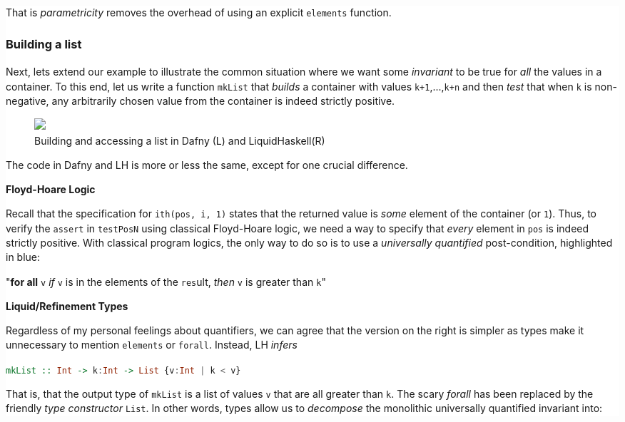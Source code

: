 That is _parametricity_ removes the overhead of using an 
explicit `elements` function.

### Building a list

Next, lets extend our example to illustrate the common 
situation where we want some _invariant_ to be true for 
_all_ the values in a container. To this end, let us 
write a function `mkList` that _builds_ a container 
with values `k+1`,...,`k+n` and then _test_ that when 
`k` is non-negative, any arbitrarily chosen value from 
the container is indeed strictly positive. 

<div class="row-fluid">
  <div class="span12 pagination-centered">
  <figure>
  <img src="https://ucsd-progsys.github.io/liquidhaskell-blog/static/img/why_types_1_3.png"
       height="200">
  <figcaption>
    Building and accessing a list in Dafny (L) and LiquidHaskell(R)
  </figcaption>
  </figure>
  </div>
</div>

The code in Dafny and LH is more or less the same, except 
for one crucial difference.

**Floyd-Hoare Logic**

Recall that the specification for `ith(pos, i, 1)` states 
that the returned value is _some_ element of the container 
(or `1`). Thus, to verify the `assert` in `testPosN` using 
classical Floyd-Hoare logic, we need a way to specify that 
_every_ element in `pos` is indeed strictly positive. 
With classical program logics, the only way to do so is to 
use a *universally quantified* post-condition, highlighted 
in blue: 

   "**for all** `v` _if_ `v` is in the elements of the `res`ult, _then_ `v` is greater than `k`" 

**Liquid/Refinement Types**

Regardless of my personal feelings about quantifiers, 
we can agree that the version on the right is simpler 
as types make it unnecessary to mention `elements` or 
`forall`. Instead, LH _infers_ 

```haskell
mkList :: Int -> k:Int -> List {v:Int | k < v}
```

That is, that the output type of `mkList` is a 
list of values `v` that are all greater than `k`. 
The scary _forall_ has been replaced by the friendly 
_type constructor_ `List`. In other words, types 
allow us to _decompose_ the monolithic universally 
quantified invariant into: 
